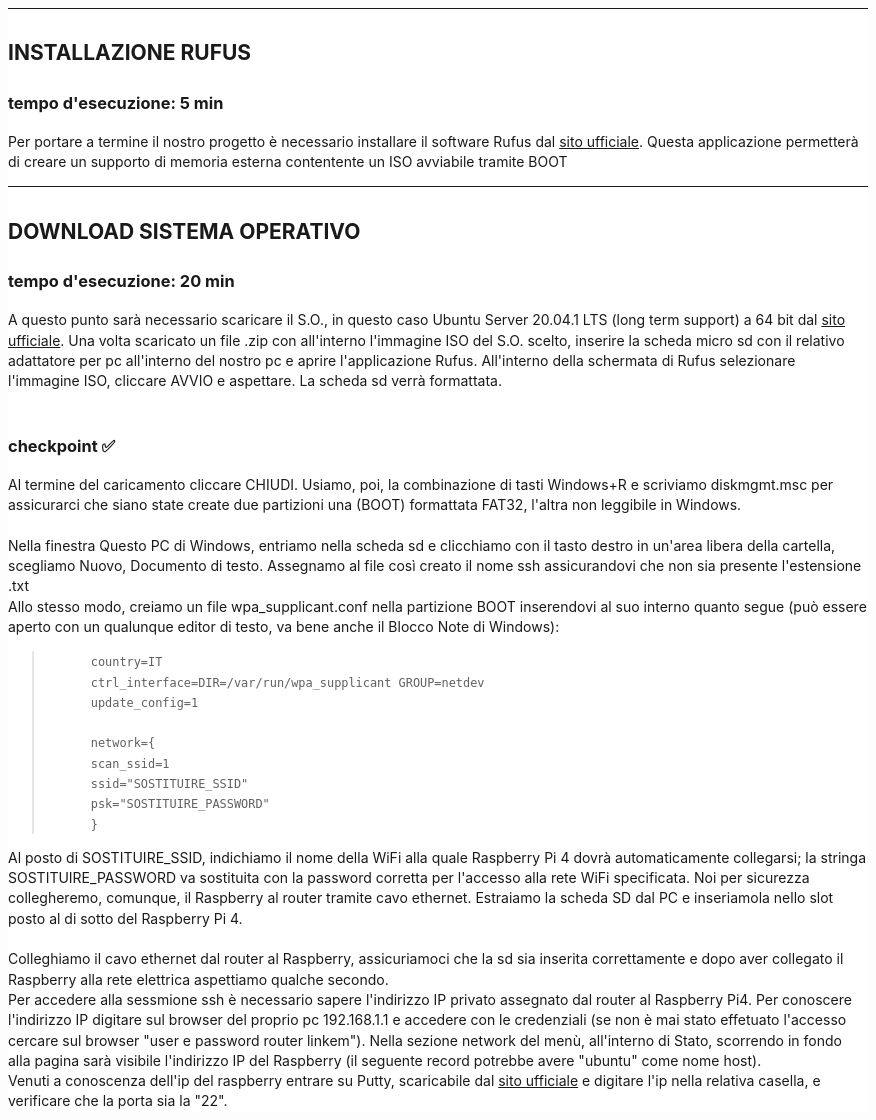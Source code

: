 ---------------------------------------------------------------------

## INSTALLAZIONE RUFUS
### tempo d'esecuzione: 5 min
Per portare a termine il nostro progetto è necessario installare il software 
Rufus dal [sito ufficiale](https://rufus.ie/). Questa applicazione permetterà di
creare un supporto di memoria esterna contentente un ISO avviabile tramite BOOT<br>

---------------------------------------------------------------------

## DOWNLOAD SISTEMA OPERATIVO
### tempo d'esecuzione: 20 min
A questo punto sarà necessario scaricare il S.O., in questo caso Ubuntu Server 20.04.1 LTS
(long term support) a 64 bit dal [sito ufficiale](https://ubuntu.com/download/raspberry-pi).
Una volta scaricato un file .zip con all'interno l'immagine ISO del S.O. scelto, inserire la scheda micro sd con il relativo adattatore per pc all'interno del nostro
pc e aprire l'applicazione Rufus.
All'interno della schermata di Rufus selezionare l'immagine ISO, cliccare AVVIO e aspettare. La scheda sd verrà formattata.<br>
<br>
### checkpoint :white_check_mark: <br>
Al termine del caricamento cliccare CHIUDI. Usiamo, poi, la combinazione di tasti Windows+R e scriviamo diskmgmt.msc per assicurarci che siano state create due partizioni una (BOOT) formattata FAT32, l'altra non leggibile in Windows.<br>
<br>
Nella finestra Questo PC di Windows, entriamo nella scheda sd e clicchiamo con il tasto destro in un'area libera della cartella, scegliamo Nuovo, Documento di testo. Assegnamo al file così creato il nome ssh assicurandovi che non sia presente l'estensione .txt<br>
Allo stesso modo, creiamo un file wpa_supplicant.conf nella partizione BOOT inserendovi al suo interno quanto segue (può essere aperto con un qualunque editor di testo, va bene anche il Blocco Note di Windows):

>           country=IT
>           ctrl_interface=DIR=/var/run/wpa_supplicant GROUP=netdev
>           update_config=1
>
>           network={
>           scan_ssid=1
>           ssid="SOSTITUIRE_SSID"
>           psk="SOSTITUIRE_PASSWORD"
>           }

Al posto di SOSTITUIRE_SSID, indichiamo il nome della WiFi alla quale Raspberry Pi 4 dovrà automaticamente collegarsi; la stringa SOSTITUIRE_PASSWORD va sostituita con la password corretta per l'accesso alla rete WiFi specificata. Noi per sicurezza collegheremo, comunque, il Raspberry al router tramite cavo ethernet.
Estraiamo la scheda SD dal PC e inseriamola nello slot posto al di sotto del Raspberry Pi 4.<br>
<br>
Colleghiamo il cavo ethernet dal router al Raspberry, assicuriamoci che la sd sia inserita correttamente e dopo aver collegato il Raspberry alla rete elettrica aspettiamo qualche secondo.
<br>
Per accedere alla sessmione ssh è necessario sapere l'indirizzo IP privato assegnato dal router al Raspberry Pi4. Per conoscere l'indirizzo IP digitare sul browser del proprio pc 192.168.1.1 e accedere con le credenziali (se non è mai stato effetuato l'accesso cercare sul browser "user e password router linkem"). Nella sezione network del menù, all'interno di Stato, scorrendo in fondo alla pagina sarà visibile l'indirizzo IP del Raspberry (il seguente record potrebbe avere "ubuntu" come nome host).<br>
Venuti a conoscenza dell'ip del raspberry entrare su Putty, scaricabile dal [sito ufficiale](https://www.putty.org/) e digitare l'ip nella relativa casella, e verificare che la porta sia la "22". <br>